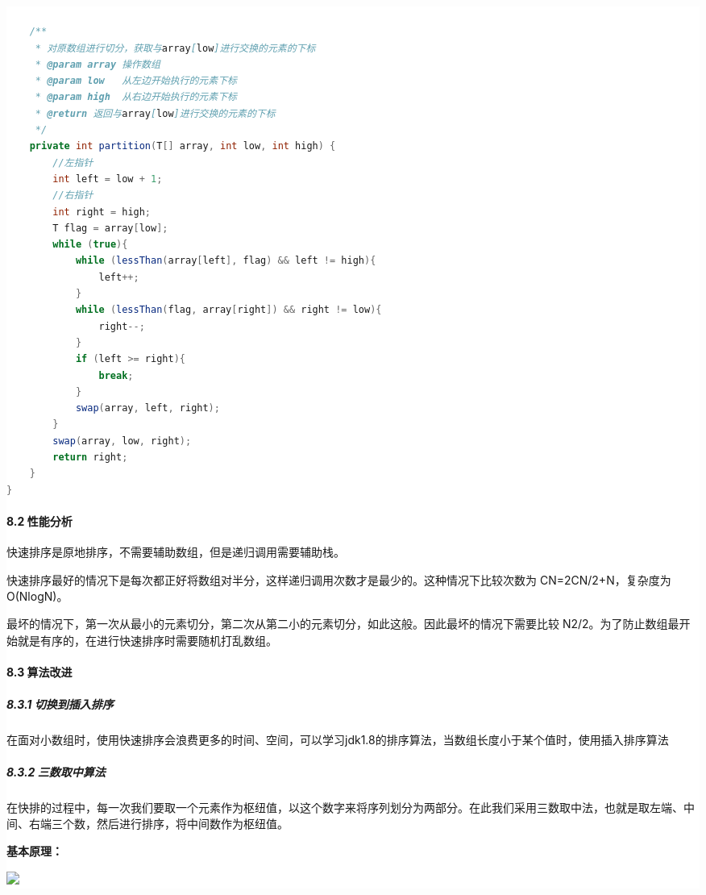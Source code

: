 ```java

    /**
     * 对原数组进行切分，获取与array[low]进行交换的元素的下标
     * @param array 操作数组
     * @param low   从左边开始执行的元素下标
     * @param high  从右边开始执行的元素下标
     * @return 返回与array[low]进行交换的元素的下标
     */
    private int partition(T[] array, int low, int high) {
        //左指针
        int left = low + 1;
        //右指针
        int right = high;
        T flag = array[low];
        while (true){
            while (lessThan(array[left], flag) && left != high){
                left++;
            }
            while (lessThan(flag, array[right]) && right != low){
                right--;
            }
            if (left >= right){
                break;
            }
            swap(array, left, right);
        }
        swap(array, low, right);
        return right;
    }
}
```

#### 8.2 性能分析

快速排序是原地排序，不需要辅助数组，但是递归调用需要辅助栈。

快速排序最好的情况下是每次都正好将数组对半分，这样递归调用次数才是最少的。这种情况下比较次数为 CN=2CN/2+N，复杂度为 O(NlogN)。

最坏的情况下，第一次从最小的元素切分，第二次从第二小的元素切分，如此这般。因此最坏的情况下需要比较 N2/2。为了防止数组最开始就是有序的，在进行快速排序时需要随机打乱数组。

#### 8.3 算法改进

##### 8.3.1 切换到插入排序

在面对小数组时，使用快速排序会浪费更多的时间、空间，可以学习jdk1.8的排序算法，当数组长度小于某个值时，使用插入排序算法

##### 8.3.2 三数取中算法

在快排的过程中，每一次我们要取一个元素作为枢纽值，以这个数字来将序列划分为两部分。在此我们采用三数取中法，也就是取左端、中间、右端三个数，然后进行排序，将中间数作为枢纽值。

**基本原理：**

![](https://i.imgur.com/KeNroIf.png)
